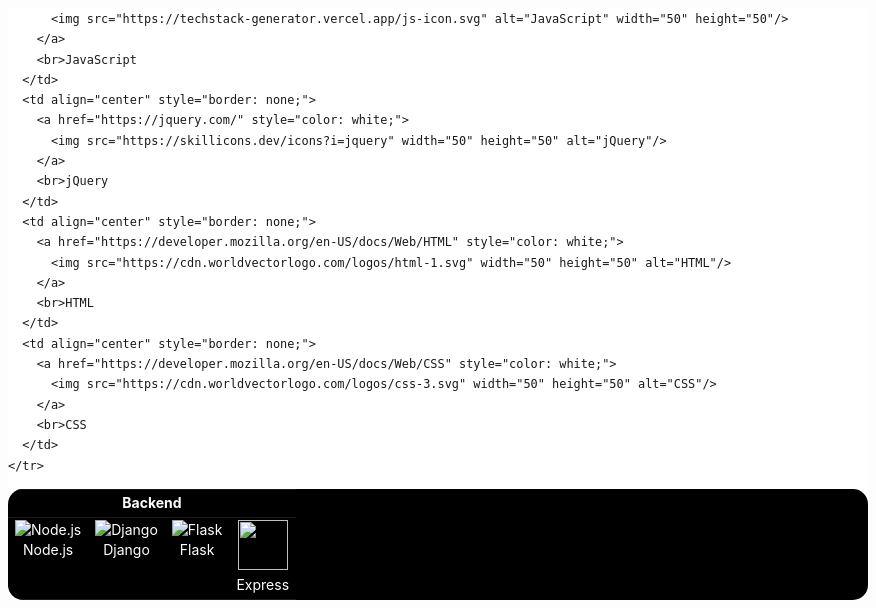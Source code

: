           <img src="https://techstack-generator.vercel.app/js-icon.svg" alt="JavaScript" width="50" height="50"/>
        </a>
        <br>JavaScript
      </td>
      <td align="center" style="border: none;">
        <a href="https://jquery.com/" style="color: white;">
          <img src="https://skillicons.dev/icons?i=jquery" width="50" height="50" alt="jQuery"/>
        </a>
        <br>jQuery
      </td>
      <td align="center" style="border: none;">
        <a href="https://developer.mozilla.org/en-US/docs/Web/HTML" style="color: white;">
          <img src="https://cdn.worldvectorlogo.com/logos/html-1.svg" width="50" height="50" alt="HTML"/>
        </a>
        <br>HTML
      </td>
      <td align="center" style="border: none;">
        <a href="https://developer.mozilla.org/en-US/docs/Web/CSS" style="color: white;">
          <img src="https://cdn.worldvectorlogo.com/logos/css-3.svg" width="50" height="50" alt="CSS"/>
        </a>
        <br>CSS
      </td>
    </tr>
  </tbody>
</table>
</div>



<div align="center">
<table style="background-color: black; color: white; border: none; border-radius: 15px; overflow: hidden;">
  <thead>
    <tr>
      <th colspan="4" align="center" style="color: white;">Backend</th>
    </tr>
  </thead>
  <tbody>
    <tr>
      <td align="center" style="border: none;">
        <img src="https://cdn.worldvectorlogo.com/logos/nodejs-icon.svg" width="50" height="50" alt="Node.js"/><br>Node.js
      </td>
      <td align="center" style="border: none;">
        <img src="https://techstack-generator.vercel.app/django-icon.svg" width="50" height="50" alt="Django"/><br>Django
      </td>
      <td align="center" style="border: none;">
        <img src="https://skillicons.dev/icons?i=flask" width="50" height="50" alt="Flask"/><br>Flask
      </td>
      <td align="center" style="border: none;">
        <img src="https://skillicons.dev/icons?i=express" width="50" height="50"/><br>Express
      </td>
    </tr>
  </tbody>
</table>
</div>
